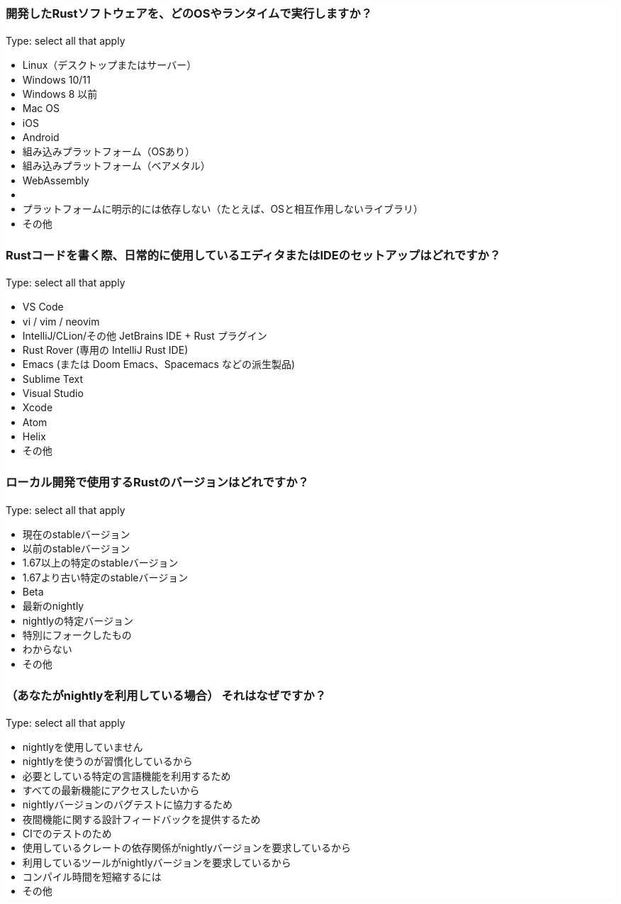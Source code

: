 ### 開発したRustソフトウェアを、どのOSやランタイムで実行しますか？

Type: select all that apply

- Linux（デスクトップまたはサーバー）
- Windows 10/11
- Windows 8 以前
- Mac OS
- iOS
- Android
- 組み込みプラットフォーム（OSあり）
- 組み込みプラットフォーム（ベアメタル）
- WebAssembly
- 
- プラットフォームに明示的には依存しない（たとえば、OSと相互作用しないライブラリ）
- その他

### Rustコードを書く際、日常的に使用しているエディタまたはIDEのセットアップはどれですか？

Type: select all that apply

- VS Code
- vi / vim / neovim
- IntelliJ/CLion/その他 JetBrains IDE + Rust プラグイン
- Rust Rover (専用の IntelliJ Rust IDE)
- Emacs (または Doom Emacs、Spacemacs などの派生製品)
- Sublime Text
- Visual Studio
- Xcode
- Atom
- Helix
- その他

### ローカル開発で使用するRustのバージョンはどれですか？

Type: select all that apply

- 現在のstableバージョン
- 以前のstableバージョン
- 1.67以上の特定のstableバージョン
- 1.67より古い特定のstableバージョン
- Beta
- 最新のnightly
- nightlyの特定バージョン
- 特別にフォークしたもの
- わからない
- その他

### （あなたがnightlyを利用している場合） それはなぜですか？

Type: select all that apply

- nightlyを使用していません
- nightlyを使うのが習慣化しているから
- 必要としている特定の言語機能を利用するため
- すべての最新機能にアクセスしたいから
- nightlyバージョンのバグテストに協力するため
- 夜間機能に関する設計フィードバックを提供するため
- CIでのテストのため
- 使用しているクレートの依存関係がnightlyバージョンを要求しているから
- 利用しているツールがnightlyバージョンを要求しているから
- コンパイル時間を短縮するには
- その他
